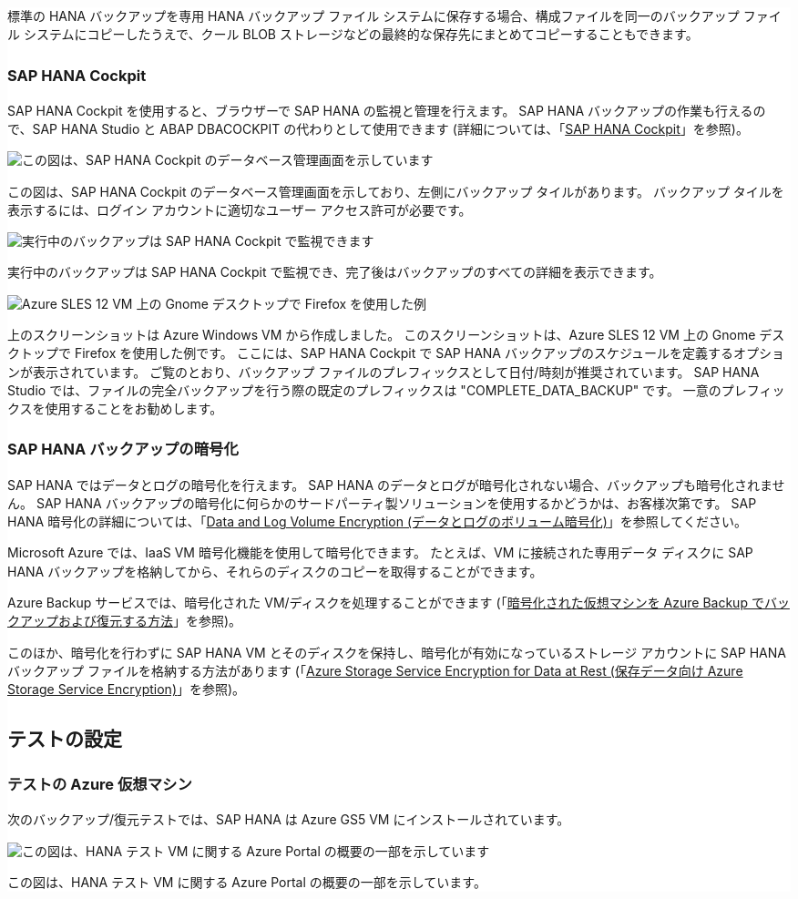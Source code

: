 標準の HANA バックアップを専用 HANA バックアップ ファイル システムに保存する場合、構成ファイルを同一のバックアップ ファイル システムにコピーしたうえで、クール BLOB ストレージなどの最終的な保存先にまとめてコピーすることもできます。

### <a name="sap-hana-cockpit"></a>SAP HANA Cockpit

SAP HANA Cockpit を使用すると、ブラウザーで SAP HANA の監視と管理を行えます。 SAP HANA バックアップの作業も行えるので、SAP HANA Studio と ABAP DBACOCKPIT の代わりとして使用できます (詳細については、「[SAP HANA Cockpit](https://help.sap.com/saphelp_hanaplatform/helpdata/en/73/c37822444344f3973e0e976b77958e/content.htm)」を参照)。

![この図は、SAP HANA Cockpit のデータベース管理画面を示しています](media/sap-hana-backup-guide/image004.png)

この図は、SAP HANA Cockpit のデータベース管理画面を示しており、左側にバックアップ タイルがあります。 バックアップ タイルを表示するには、ログイン アカウントに適切なユーザー アクセス許可が必要です。

![実行中のバックアップは SAP HANA Cockpit で監視できます](media/sap-hana-backup-guide/image005.png)

実行中のバックアップは SAP HANA Cockpit で監視でき、完了後はバックアップのすべての詳細を表示できます。

![Azure SLES 12 VM 上の Gnome デスクトップで Firefox を使用した例](media/sap-hana-backup-guide/image006.png)

上のスクリーンショットは Azure Windows VM から作成しました。 このスクリーンショットは、Azure SLES 12 VM 上の Gnome デスクトップで Firefox を使用した例です。 ここには、SAP HANA Cockpit で SAP HANA バックアップのスケジュールを定義するオプションが表示されています。 ご覧のとおり、バックアップ ファイルのプレフィックスとして日付/時刻が推奨されています。 SAP HANA Studio では、ファイルの完全バックアップを行う際の既定のプレフィックスは &quot;COMPLETE\_DATA\_BACKUP&quot; です。 一意のプレフィックスを使用することをお勧めします。

### <a name="sap-hana-backup-encryption"></a>SAP HANA バックアップの暗号化

SAP HANA ではデータとログの暗号化を行えます。 SAP HANA のデータとログが暗号化されない場合、バックアップも暗号化されません。 SAP HANA バックアップの暗号化に何らかのサードパーティ製ソリューションを使用するかどうかは、お客様次第です。 SAP HANA 暗号化の詳細については、「[Data and Log Volume Encryption (データとログのボリューム暗号化)](https://help.sap.com/saphelp_hanaplatform/helpdata/en/dc/01f36fbb5710148b668201a6e95cf2/content.htm)」を参照してください。

Microsoft Azure では、IaaS VM 暗号化機能を使用して暗号化できます。 たとえば、VM に接続された専用データ ディスクに SAP HANA バックアップを格納してから、それらのディスクのコピーを取得することができます。

Azure Backup サービスでは、暗号化された VM/ディスクを処理することができます (「[暗号化された仮想マシンを Azure Backup でバックアップおよび復元する方法](../../../backup/backup-azure-vms-encryption.md)」を参照)。

このほか、暗号化を行わずに SAP HANA VM とそのディスクを保持し、暗号化が有効になっているストレージ アカウントに SAP HANA バックアップ ファイルを格納する方法があります (「[Azure Storage Service Encryption for Data at Rest (保存データ向け Azure Storage Service Encryption)](../../../storage/common/storage-service-encryption.md)」を参照)。

## <a name="test-setup"></a>テストの設定

### <a name="test-virtual-machine-on-azure"></a>テストの Azure 仮想マシン

次のバックアップ/復元テストでは、SAP HANA は Azure GS5 VM にインストールされています。

![この図は、HANA テスト VM に関する Azure Portal の概要の一部を示しています](media/sap-hana-backup-guide/image007.png)

この図は、HANA テスト VM に関する Azure Portal の概要の一部を示しています。
